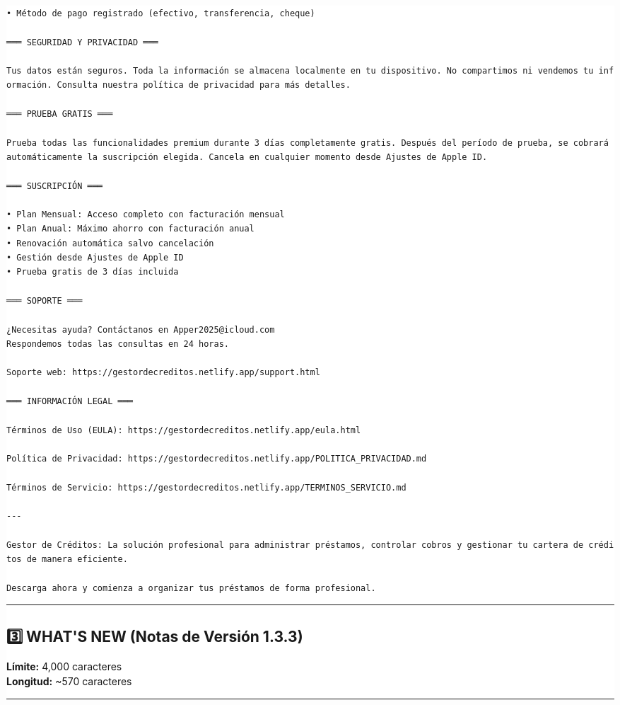 ```
• Método de pago registrado (efectivo, transferencia, cheque)

═══ SEGURIDAD Y PRIVACIDAD ═══

Tus datos están seguros. Toda la información se almacena localmente en tu dispositivo. No compartimos ni vendemos tu información. Consulta nuestra política de privacidad para más detalles.

═══ PRUEBA GRATIS ═══

Prueba todas las funcionalidades premium durante 3 días completamente gratis. Después del período de prueba, se cobrará automáticamente la suscripción elegida. Cancela en cualquier momento desde Ajustes de Apple ID.

═══ SUSCRIPCIÓN ═══

• Plan Mensual: Acceso completo con facturación mensual
• Plan Anual: Máximo ahorro con facturación anual
• Renovación automática salvo cancelación
• Gestión desde Ajustes de Apple ID
• Prueba gratis de 3 días incluida

═══ SOPORTE ═══

¿Necesitas ayuda? Contáctanos en Apper2025@icloud.com
Respondemos todas las consultas en 24 horas.

Soporte web: https://gestordecreditos.netlify.app/support.html

═══ INFORMACIÓN LEGAL ═══

Términos de Uso (EULA): https://gestordecreditos.netlify.app/eula.html

Política de Privacidad: https://gestordecreditos.netlify.app/POLITICA_PRIVACIDAD.md

Términos de Servicio: https://gestordecreditos.netlify.app/TERMINOS_SERVICIO.md

---

Gestor de Créditos: La solución profesional para administrar préstamos, controlar cobros y gestionar tu cartera de créditos de manera eficiente.

Descarga ahora y comienza a organizar tus préstamos de forma profesional.
```

---

## 3️⃣ WHAT'S NEW (Notas de Versión 1.3.3)

**Límite:** 4,000 caracteres  
**Longitud:** ~570 caracteres

---